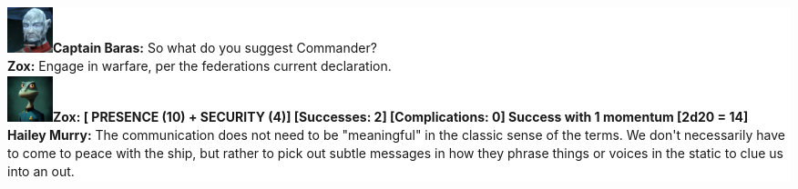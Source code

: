 <img src="../images/auto/CaptainBaras.PNG" alt="Captain Baras" width="50" height="50">**Captain Baras:** So what do you suggest Commander?<br />
 **Zox:** Engage in warfare, per the federations current declaration. <br />
<img src="../images/auto/Zox.png" alt="Zox" width="50" height="50">**Zox: [ PRESENCE  (10) +  SECURITY  (4)]
[Successes: 2] [Complications: 0]
Success with 1 momentum [2d20 = 14]**<br />
 **Hailey Murry:** The communication does not need to be "meaningful" in the classic sense of the terms. We don't necessarily have to come to peace with the ship, but rather to pick out subtle messages in how they phrase things or voices in the static to clue us into an out.<br />